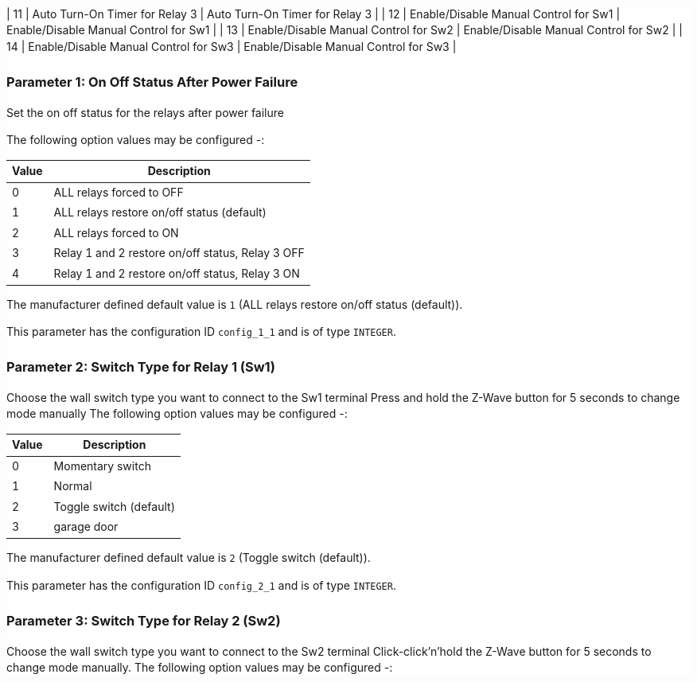 | 11 | Auto Turn-On Timer for Relay 3 | Auto Turn-On Timer for Relay 3 |
| 12 | Enable/Disable Manual Control for Sw1 | Enable/Disable Manual Control for Sw1 |
| 13 | Enable/Disable Manual Control for Sw2 | Enable/Disable Manual Control for Sw2 |
| 14 | Enable/Disable Manual Control for Sw3 | Enable/Disable Manual Control for Sw3 |

### Parameter 1: On Off Status After Power Failure

Set the on off status for the relays after power failure

The following option values may be configured -:

| Value  | Description |
|--------|-------------|
| 0 | ALL relays forced to OFF |
| 1 | ALL relays restore on/off status (default) |
| 2 | ALL relays forced to ON |
| 3 | Relay 1 and 2 restore on/off status, Relay 3 OFF |
| 4 | Relay 1 and 2 restore on/off status, Relay 3 ON |

The manufacturer defined default value is ```1``` (ALL relays restore on/off status (default)).

This parameter has the configuration ID ```config_1_1``` and is of type ```INTEGER```.


### Parameter 2: Switch Type for Relay 1 (Sw1)

Choose the wall switch type you want to connect to the Sw1 terminal
Press and hold the Z-Wave button for 5 seconds to change mode manually
The following option values may be configured -:

| Value  | Description |
|--------|-------------|
| 0 | Momentary switch |
| 1 | Normal |
| 2 | Toggle switch (default) |
| 3 | garage door |

The manufacturer defined default value is ```2``` (Toggle switch (default)).

This parameter has the configuration ID ```config_2_1``` and is of type ```INTEGER```.


### Parameter 3: Switch Type for Relay 2 (Sw2)

Choose the wall switch type you want to connect to the Sw2 terminal
Click-click’n’hold the Z-Wave button for 5 seconds to change mode manually.
The following option values may be configured -:
